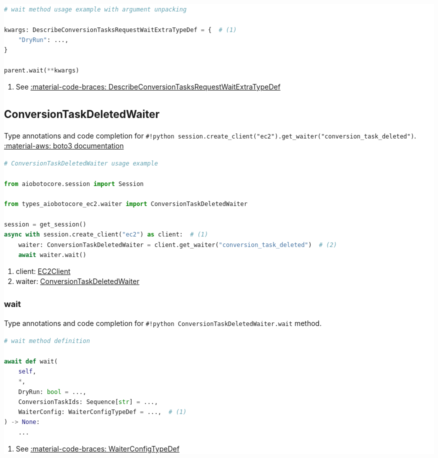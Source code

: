 
```python
# wait method usage example with argument unpacking

kwargs: DescribeConversionTasksRequestWaitExtraTypeDef = {  # (1)
    "DryRun": ...,
}

parent.wait(**kwargs)
```

1. See [:material-code-braces: DescribeConversionTasksRequestWaitExtraTypeDef](./type_defs.md#describeconversiontasksrequestwaitextratypedef) 
## ConversionTaskDeletedWaiter

Type annotations and code completion for `#!python session.create_client("ec2").get_waiter("conversion_task_deleted")`.
[:material-aws: boto3 documentation](https://boto3.amazonaws.com/v1/documentation/api/latest/reference/services/ec2/waiter/ConversionTaskDeleted.html#EC2.Waiter.ConversionTaskDeleted)

```python
# ConversionTaskDeletedWaiter usage example

from aiobotocore.session import Session

from types_aiobotocore_ec2.waiter import ConversionTaskDeletedWaiter

session = get_session()
async with session.create_client("ec2") as client:  # (1)
    waiter: ConversionTaskDeletedWaiter = client.get_waiter("conversion_task_deleted")  # (2)
    await waiter.wait()
```

1. client: [EC2Client](./client.md)
2. waiter: [ConversionTaskDeletedWaiter](./waiters.md#conversiontaskdeletedwaiter)


### wait

Type annotations and code completion for `#!python ConversionTaskDeletedWaiter.wait` method.

```python
# wait method definition

await def wait(
    self,
    *,
    DryRun: bool = ...,
    ConversionTaskIds: Sequence[str] = ...,
    WaiterConfig: WaiterConfigTypeDef = ...,  # (1)
) -> None:
    ...
```

1. See [:material-code-braces: WaiterConfigTypeDef](./type_defs.md#waiterconfigtypedef) 
